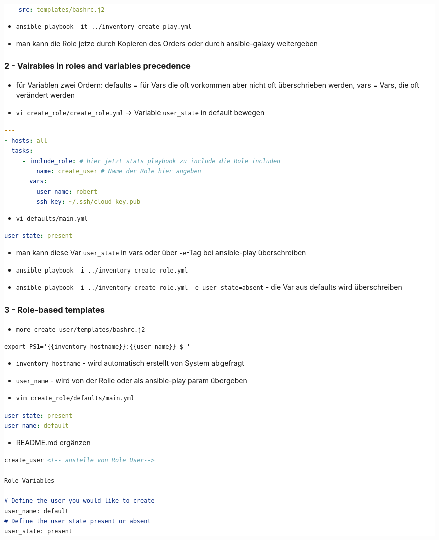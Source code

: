 ```yml create_user.yml
    src: templates/bashrc.j2    
```

* `ansible-playbook -it ../inventory create_play.yml`

* man kann die Role jetze durch Kopieren des Orders oder durch ansible-galaxy weitergeben

### 2 - Vairables in roles and variables precedence

* für Variablen zwei Ordern: defaults = für Vars die oft vorkommen aber nicht oft überschrieben werden, vars = Vars, die oft verändert werden

* `vi create_role/create_role.yml` -> Variable `user_state` in default bewegen

```yml
---
- hosts: all
  tasks:
     - include_role: # hier jetzt stats playbook zu include die Role includen
         name: create_user # Name der Role hier angeben
       vars:
         user_name: robert
         ssh_key: ~/.ssh/cloud_key.pub
```

* `vi defaults/main.yml`

```yml
user_state: present
```

* man kann diese Var `user_state` in vars oder über `-e`-Tag bei ansible-play überschreiben

* `ansible-playbook -i ../inventory create_role.yml`

* `ansible-playbook -i ../inventory create_role.yml -e user_state=absent` - die Var aus defaults wird überschreiben

### 3 - Role-based templates

* `more create_user/templates/bashrc.j2`

```j2
export PS1='{{inventory_hostname}}:{{user_name}} $ '
```

* `inventory_hostname` - wird automatisch erstellt von System abgefragt
* `user_name` - wird von der Rolle oder als ansible-play param übergeben

* `vim create_role/defaults/main.yml`

```yml
user_state: present
user_name: default
```

* README.md ergänzen

```md
create_user <!-- anstelle von Role User-->

Role Variables
--------------
# Define the user you would like to create
user_name: default
# Define the user state present or absent
user_state: present
```
